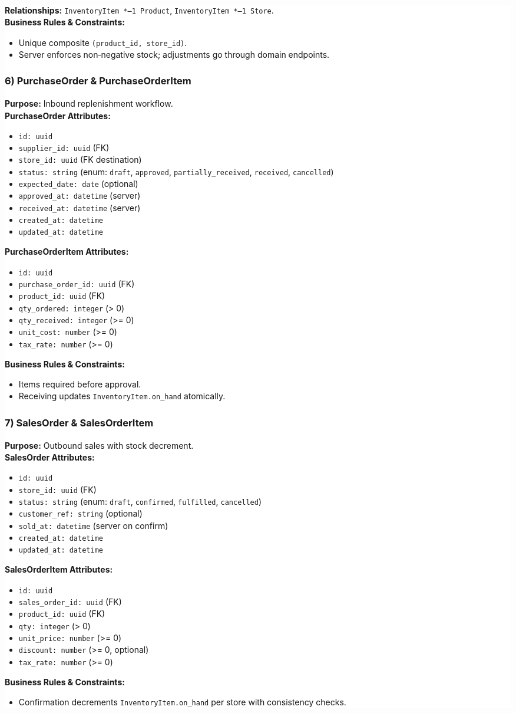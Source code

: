 **Relationships:** `InventoryItem *—1 Product`, `InventoryItem *—1 Store`.  
**Business Rules & Constraints:**
- Unique composite `(product_id, store_id)`.
- Server enforces non‑negative stock; adjustments go through domain endpoints.

### 6) PurchaseOrder & PurchaseOrderItem
**Purpose:** Inbound replenishment workflow.  
**PurchaseOrder Attributes:**
- `id: uuid`
- `supplier_id: uuid` (FK)
- `store_id: uuid` (FK destination)
- `status: string` (enum: `draft`, `approved`, `partially_received`, `received`, `cancelled`)
- `expected_date: date` (optional)
- `approved_at: datetime` (server)
- `received_at: datetime` (server)
- `created_at: datetime`
- `updated_at: datetime`

**PurchaseOrderItem Attributes:**
- `id: uuid`
- `purchase_order_id: uuid` (FK)
- `product_id: uuid` (FK)
- `qty_ordered: integer` (> 0)
- `qty_received: integer` (>= 0)
- `unit_cost: number` (>= 0)
- `tax_rate: number` (>= 0)

**Business Rules & Constraints:**
- Items required before approval.
- Receiving updates `InventoryItem.on_hand` atomically.

### 7) SalesOrder & SalesOrderItem
**Purpose:** Outbound sales with stock decrement.  
**SalesOrder Attributes:**
- `id: uuid`
- `store_id: uuid` (FK)
- `status: string` (enum: `draft`, `confirmed`, `fulfilled`, `cancelled`)
- `customer_ref: string` (optional)
- `sold_at: datetime` (server on confirm)
- `created_at: datetime`
- `updated_at: datetime`

**SalesOrderItem Attributes:**
- `id: uuid`
- `sales_order_id: uuid` (FK)
- `product_id: uuid` (FK)
- `qty: integer` (> 0)
- `unit_price: number` (>= 0)
- `discount: number` (>= 0, optional)
- `tax_rate: number` (>= 0)

**Business Rules & Constraints:**
- Confirmation decrements `InventoryItem.on_hand` per store with consistency checks.
